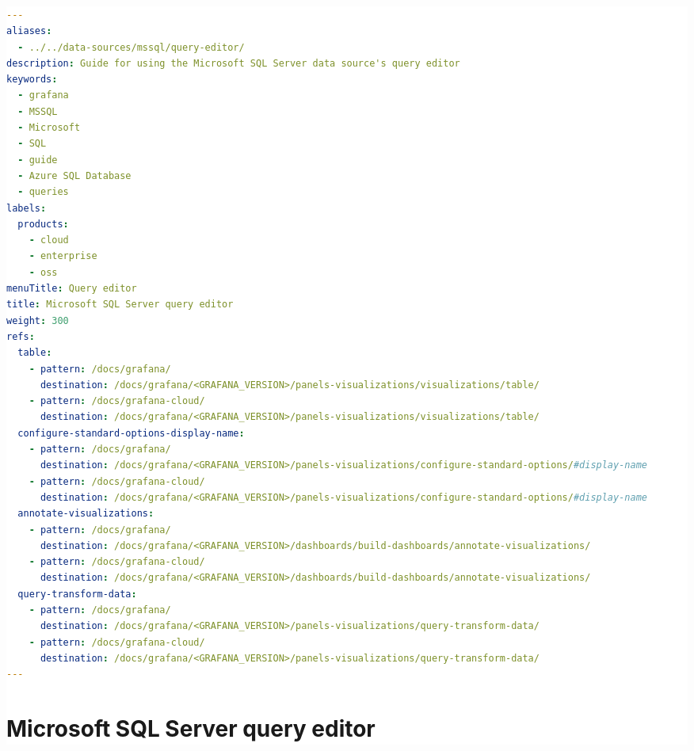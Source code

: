 ```yaml
---
aliases:
  - ../../data-sources/mssql/query-editor/
description: Guide for using the Microsoft SQL Server data source's query editor
keywords:
  - grafana
  - MSSQL
  - Microsoft
  - SQL
  - guide
  - Azure SQL Database
  - queries
labels:
  products:
    - cloud
    - enterprise
    - oss
menuTitle: Query editor
title: Microsoft SQL Server query editor
weight: 300
refs:
  table:
    - pattern: /docs/grafana/
      destination: /docs/grafana/<GRAFANA_VERSION>/panels-visualizations/visualizations/table/
    - pattern: /docs/grafana-cloud/
      destination: /docs/grafana/<GRAFANA_VERSION>/panels-visualizations/visualizations/table/
  configure-standard-options-display-name:
    - pattern: /docs/grafana/
      destination: /docs/grafana/<GRAFANA_VERSION>/panels-visualizations/configure-standard-options/#display-name
    - pattern: /docs/grafana-cloud/
      destination: /docs/grafana/<GRAFANA_VERSION>/panels-visualizations/configure-standard-options/#display-name
  annotate-visualizations:
    - pattern: /docs/grafana/
      destination: /docs/grafana/<GRAFANA_VERSION>/dashboards/build-dashboards/annotate-visualizations/
    - pattern: /docs/grafana-cloud/
      destination: /docs/grafana/<GRAFANA_VERSION>/dashboards/build-dashboards/annotate-visualizations/
  query-transform-data:
    - pattern: /docs/grafana/
      destination: /docs/grafana/<GRAFANA_VERSION>/panels-visualizations/query-transform-data/
    - pattern: /docs/grafana-cloud/
      destination: /docs/grafana/<GRAFANA_VERSION>/panels-visualizations/query-transform-data/
---
```


# Microsoft SQL Server query editor
